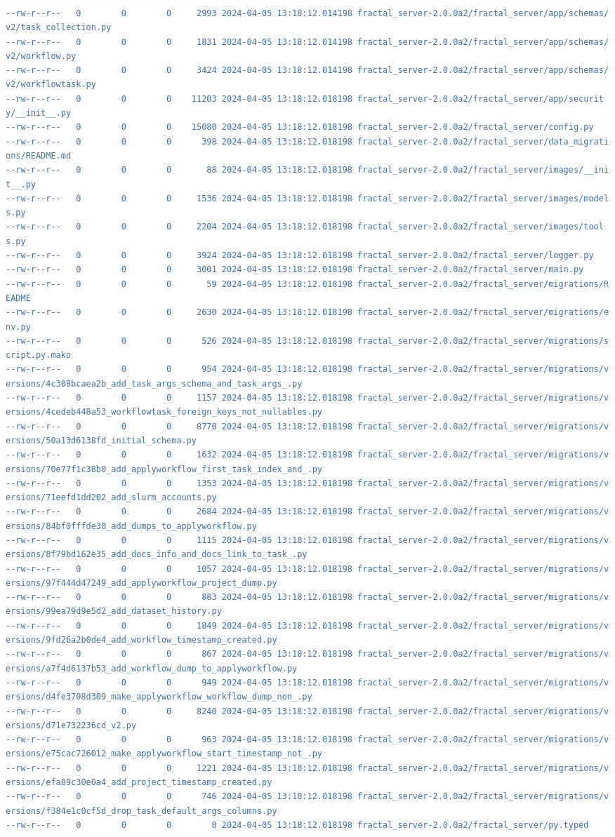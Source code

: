 ```diff
--rw-r--r--   0        0        0     2993 2024-04-05 13:18:12.014198 fractal_server-2.0.0a2/fractal_server/app/schemas/v2/task_collection.py
--rw-r--r--   0        0        0     1831 2024-04-05 13:18:12.014198 fractal_server-2.0.0a2/fractal_server/app/schemas/v2/workflow.py
--rw-r--r--   0        0        0     3424 2024-04-05 13:18:12.014198 fractal_server-2.0.0a2/fractal_server/app/schemas/v2/workflowtask.py
--rw-r--r--   0        0        0    11203 2024-04-05 13:18:12.018198 fractal_server-2.0.0a2/fractal_server/app/security/__init__.py
--rw-r--r--   0        0        0    15080 2024-04-05 13:18:12.018198 fractal_server-2.0.0a2/fractal_server/config.py
--rw-r--r--   0        0        0      398 2024-04-05 13:18:12.018198 fractal_server-2.0.0a2/fractal_server/data_migrations/README.md
--rw-r--r--   0        0        0       88 2024-04-05 13:18:12.018198 fractal_server-2.0.0a2/fractal_server/images/__init__.py
--rw-r--r--   0        0        0     1536 2024-04-05 13:18:12.018198 fractal_server-2.0.0a2/fractal_server/images/models.py
--rw-r--r--   0        0        0     2204 2024-04-05 13:18:12.018198 fractal_server-2.0.0a2/fractal_server/images/tools.py
--rw-r--r--   0        0        0     3924 2024-04-05 13:18:12.018198 fractal_server-2.0.0a2/fractal_server/logger.py
--rw-r--r--   0        0        0     3001 2024-04-05 13:18:12.018198 fractal_server-2.0.0a2/fractal_server/main.py
--rw-r--r--   0        0        0       59 2024-04-05 13:18:12.018198 fractal_server-2.0.0a2/fractal_server/migrations/README
--rw-r--r--   0        0        0     2630 2024-04-05 13:18:12.018198 fractal_server-2.0.0a2/fractal_server/migrations/env.py
--rw-r--r--   0        0        0      526 2024-04-05 13:18:12.018198 fractal_server-2.0.0a2/fractal_server/migrations/script.py.mako
--rw-r--r--   0        0        0      954 2024-04-05 13:18:12.018198 fractal_server-2.0.0a2/fractal_server/migrations/versions/4c308bcaea2b_add_task_args_schema_and_task_args_.py
--rw-r--r--   0        0        0     1157 2024-04-05 13:18:12.018198 fractal_server-2.0.0a2/fractal_server/migrations/versions/4cedeb448a53_workflowtask_foreign_keys_not_nullables.py
--rw-r--r--   0        0        0     8770 2024-04-05 13:18:12.018198 fractal_server-2.0.0a2/fractal_server/migrations/versions/50a13d6138fd_initial_schema.py
--rw-r--r--   0        0        0     1632 2024-04-05 13:18:12.018198 fractal_server-2.0.0a2/fractal_server/migrations/versions/70e77f1c38b0_add_applyworkflow_first_task_index_and_.py
--rw-r--r--   0        0        0     1353 2024-04-05 13:18:12.018198 fractal_server-2.0.0a2/fractal_server/migrations/versions/71eefd1dd202_add_slurm_accounts.py
--rw-r--r--   0        0        0     2684 2024-04-05 13:18:12.018198 fractal_server-2.0.0a2/fractal_server/migrations/versions/84bf0fffde30_add_dumps_to_applyworkflow.py
--rw-r--r--   0        0        0     1115 2024-04-05 13:18:12.018198 fractal_server-2.0.0a2/fractal_server/migrations/versions/8f79bd162e35_add_docs_info_and_docs_link_to_task_.py
--rw-r--r--   0        0        0     1057 2024-04-05 13:18:12.018198 fractal_server-2.0.0a2/fractal_server/migrations/versions/97f444d47249_add_applyworkflow_project_dump.py
--rw-r--r--   0        0        0      883 2024-04-05 13:18:12.018198 fractal_server-2.0.0a2/fractal_server/migrations/versions/99ea79d9e5d2_add_dataset_history.py
--rw-r--r--   0        0        0     1849 2024-04-05 13:18:12.018198 fractal_server-2.0.0a2/fractal_server/migrations/versions/9fd26a2b0de4_add_workflow_timestamp_created.py
--rw-r--r--   0        0        0      867 2024-04-05 13:18:12.018198 fractal_server-2.0.0a2/fractal_server/migrations/versions/a7f4d6137b53_add_workflow_dump_to_applyworkflow.py
--rw-r--r--   0        0        0      949 2024-04-05 13:18:12.018198 fractal_server-2.0.0a2/fractal_server/migrations/versions/d4fe3708d309_make_applyworkflow_workflow_dump_non_.py
--rw-r--r--   0        0        0     8240 2024-04-05 13:18:12.018198 fractal_server-2.0.0a2/fractal_server/migrations/versions/d71e732236cd_v2.py
--rw-r--r--   0        0        0      963 2024-04-05 13:18:12.018198 fractal_server-2.0.0a2/fractal_server/migrations/versions/e75cac726012_make_applyworkflow_start_timestamp_not_.py
--rw-r--r--   0        0        0     1221 2024-04-05 13:18:12.018198 fractal_server-2.0.0a2/fractal_server/migrations/versions/efa89c30e0a4_add_project_timestamp_created.py
--rw-r--r--   0        0        0      746 2024-04-05 13:18:12.018198 fractal_server-2.0.0a2/fractal_server/migrations/versions/f384e1c0cf5d_drop_task_default_args_columns.py
--rw-r--r--   0        0        0        0 2024-04-05 13:18:12.018198 fractal_server-2.0.0a2/fractal_server/py.typed
```